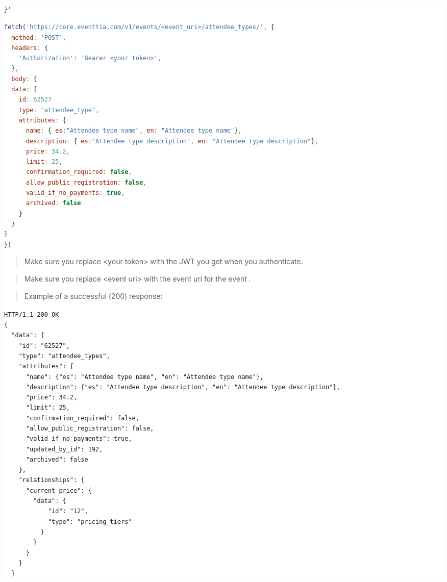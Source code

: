 ```shell
}'
```

```javascript
fetch('https://core.eventtia.com/v1/events/<event_uri>/attendee_types/', {
  method: 'POST',
  headers: {
    'Authorization': 'Bearer <your token>',
  },
  body: {
  data: {
    id: 62527
    type: "attendee_type",
    attributes: {
      name: { es:"Attendee type name", en: "Attendee type name"},
      description: { es:"Attendee type description", en: "Attendee type description"},
      price: 34.2,
      limit: 25,
      confirmation_required: false,
      allow_public_registration: false,
      valid_if_no_payments: true,
      archived: false
    }
  }
}
})
```

> Make sure you replace &lt;your token&gt; with the JWT you get when you authenticate. 

> Make sure you replace &lt;event uri&gt; with the event uri for the event .  

> Example of a successful (200) response:

```http
HTTP/1.1 200 OK
{
  "data": {
    "id": "62527",
    "type": "attendee_types",
    "attributes": {
      "name": {"es": "Attendee type name", "en": "Attendee type name"},
      "description": {"es": "Attendee type description", "en": "Attendee type description"},
      "price": 34.2,
      "limit": 25,
      "confirmation_required": false,
      "allow_public_registration": false,
      "valid_if_no_payments": true,
      "updated_by_id": 192,
      "archived": false
    },
    "relationships": {
      "current_price": {
        "data": {
            "id": "12",
            "type": "pricing_tiers"
          }
        }
      }
    }
  }
```
